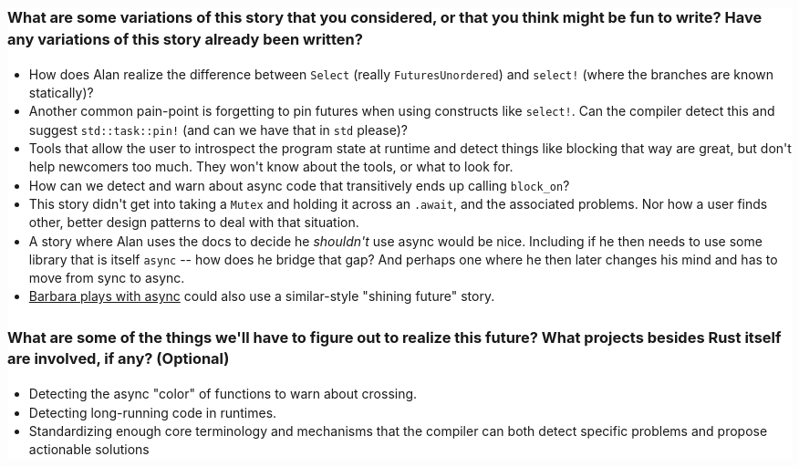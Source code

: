 ### What are some variations of this story that you considered, or that you think might be fun to write? Have any variations of this story already been written?

 - How does Alan realize the difference between `Select` (really
   `FuturesUnordered`) and `select!` (where the branches are known
   statically)?
 - Another common pain-point is forgetting to pin futures when using
   constructs like `select!`. Can the compiler detect this and suggest
   `std::task::pin!` (and can we have that in `std` please)?
 - Tools that allow the user to introspect the program state at runtime
   and detect things like blocking that way are great, but don't help
   newcomers too much. They won't know about the tools, or what to look
   for.
 - How can we detect and warn about async code that transitively ends up
   calling `block_on`?
 - This story didn't get into taking a `Mutex` and holding it across an
   `.await`, and the associated problems. Nor how a user finds other,
   better design patterns to deal with that situation.
 - A story where Alan uses the docs to decide he _shouldn't_ use async
   would be nice. Including if he then needs to use some library that is
   itself `async` -- how does he bridge that gap? And perhaps one where
   he then later changes his mind and has to move from sync to async.
 - [Barbara plays with async](../status_quo/barbara_plays_with_async.html)
   could also use a similar-style "shining future" story.

### What are some of the things we'll have to figure out to realize this future? What projects besides Rust itself are involved, if any? (Optional)

 - Detecting the async "color" of functions to warn about crossing.
 - Detecting long-running code in runtimes.
 - Standardizing enough core terminology and mechanisms that the
   compiler can both detect specific problems and propose actionable
   solutions

[Alan]: ../characters/alan.md
[htvsq]: ../how_to_vision/shiny_future.md


[Rust async book]: https://rust-lang.github.io/async-book/